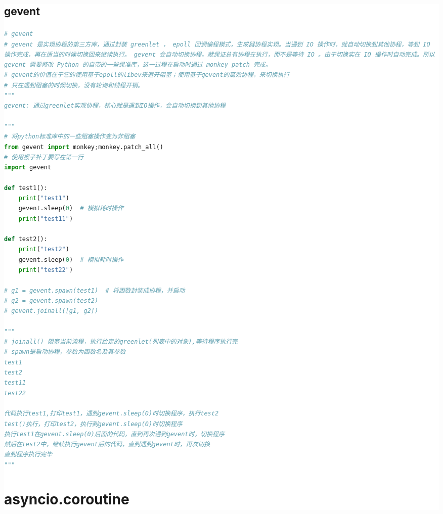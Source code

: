 ```python
```

## gevent

```python
# gevent
# gevent 是实现协程的第三方库，通过封装 greenlet ， epoll 回调编程模式，生成器协程实现。当遇到 IO 操作时，就自动切换到其他协程，等到 IO 操作完成，再在适当的时候切换回来继续执行。 gevent 会自动切换协程。就保证总有协程在执行，而不是等待 IO 。由于切换实在 IO 操作时自动完成。所以 gevent 需要修改 Python 的自带的一些保准库，这一过程在启动时通过 monkey patch 完成。
# gevent的价值在于它的使用基于epoll的libev来避开阻塞；使用基于gevent的高效协程，来切换执行
# 只在遇到阻塞的时候切换，没有轮询和线程开销。
"""
gevent: 通过greenlet实现协程，核心就是遇到IO操作，会自动切换到其他协程

"""
# 将python标准库中的一些阻塞操作变为非阻塞
from gevent import monkey;monkey.patch_all()
# 使用猴子补丁要写在第一行
import gevent

def test1():
    print("test1")
    gevent.sleep(0)  # 模拟耗时操作
    print("test11")

def test2():
    print("test2")
    gevent.sleep(0)  # 模拟耗时操作
    print("test22")

# g1 = gevent.spawn(test1)  # 将函数封装成协程，并启动
# g2 = gevent.spawn(test2)
# gevent.joinall([g1, g2])

"""
# joinall() 阻塞当前流程，执行给定的greenlet(列表中的对象),等待程序执行完
# spawn是启动协程，参数为函数名及其参数
test1
test2
test11
test22

代码执行test1,打印test1，遇到gevent.sleep(0)时切换程序，执行test2
test()执行，打印test2，执行到gevent.sleep(0)时切换程序
执行test1在gevent.sleep(0)后面的代码，直到再次遇到gevent时，切换程序
然后在test2中，继续执行gevent后的代码，直到遇到gevent时，再次切换
直到程序执行完毕
"""
```

# asyncio.coroutine
